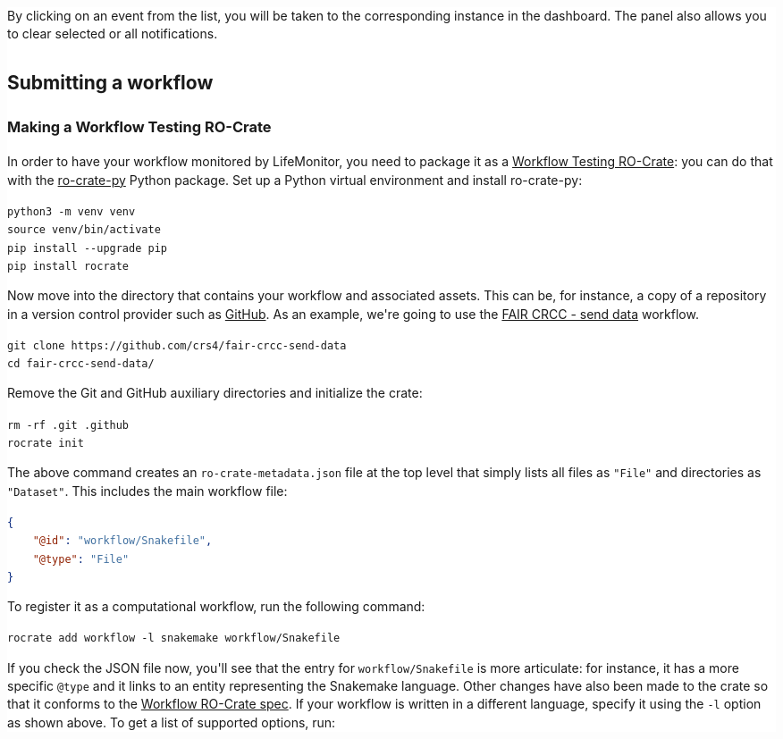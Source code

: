 By clicking on an event from the list, you will be taken to the corresponding
instance in the dashboard. The panel also allows you to clear selected or all
notifications.


## Submitting a workflow

### Making a Workflow Testing RO-Crate

In order to have your workflow monitored by LifeMonitor, you need to package
it as a [Workflow Testing RO-Crate](workflow_testing_ro_crate): you can do
that with the [ro-crate-py](https://github.com/ResearchObject/ro-crate-py)
Python package. Set up a Python virtual environment and install ro-crate-py:

```
python3 -m venv venv
source venv/bin/activate
pip install --upgrade pip
pip install rocrate
```

Now move into the directory that contains your workflow and associated
assets. This can be, for instance, a copy of a repository in a version control
provider such as [GitHub](https://github.com/). As an example, we're going to
use the [FAIR CRCC - send data](https://github.com/crs4/fair-crcc-send-data)
workflow.

```
git clone https://github.com/crs4/fair-crcc-send-data
cd fair-crcc-send-data/
```

Remove the Git and GitHub auxiliary directories and initialize the crate:

```
rm -rf .git .github
rocrate init
```

The above command creates an `ro-crate-metadata.json` file at the top level
that simply lists all files as `"File"` and directories as `"Dataset"`. This
includes the main workflow file:

```json
{
    "@id": "workflow/Snakefile",
    "@type": "File"
}
```

To register it as a computational workflow, run the following command:

```
rocrate add workflow -l snakemake workflow/Snakefile
```

If you check the JSON file now, you'll see that the entry for
`workflow/Snakefile` is more articulate: for instance, it has a more specific
`@type` and it links to an entity representing the Snakemake language. Other
changes have also been made to the crate so that it conforms to the [Workflow
RO-Crate spec](https://about.workflowhub.eu/Workflow-RO-Crate/). If your
workflow is written in a different language, specify it using the `-l` option
as shown above. To get a list of supported options, run:
